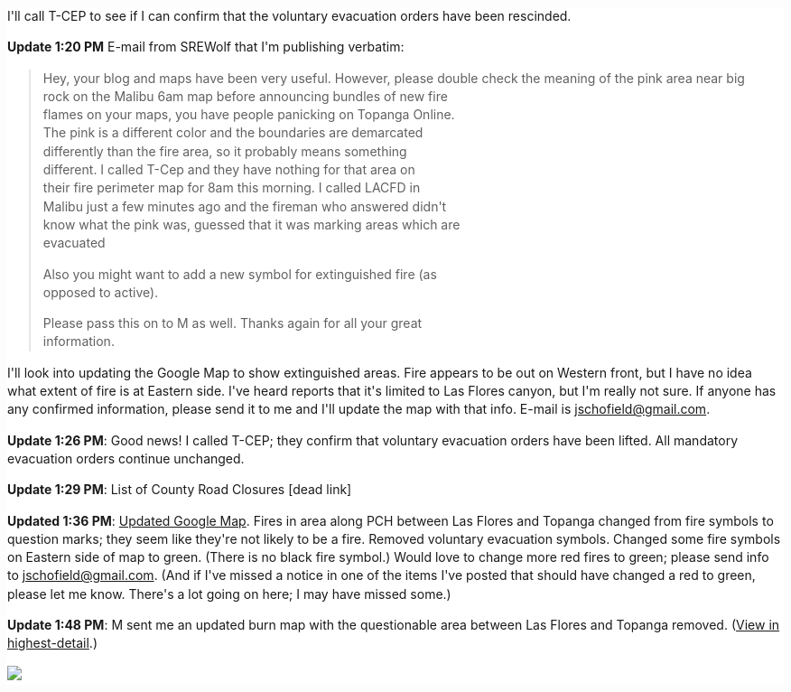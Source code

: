 I'll call T-CEP to see if I can confirm that the voluntary evacuation
orders have been rescinded.

**Update 1:20 PM** E-mail from SREWolf that I'm publishing verbatim:

> Hey, your blog and maps have been very useful. However, please double
> check the meaning of the pink area near big  
>  rock on the Malibu 6am map before announcing bundles of new fire  
>  flames on your maps, you have people panicking on Topanga Online.  
>  The pink is a different color and the boundaries are demarcated  
>  differently than the fire area, so it probably means something  
>  different. I called T-Cep and they have nothing for that area on  
>  their fire perimeter map for 8am this morning. I called LACFD in  
>  Malibu just a few minutes ago and the fireman who answered didn't  
>  know what the pink was, guessed that it was marking areas which are  
>  evacuated
>
> Also you might want to add a new symbol for extinguished fire (as  
>  opposed to active).
>
> Please pass this on to M as well. Thanks again for all your great  
>  information.

I'll look into updating the Google Map to show extinguished areas. Fire
appears to be out on Western front, but I have no idea what extent of
fire is at Eastern side. I've heard reports that it's limited to Las
Flores canyon, but I'm really not sure. If anyone has any confirmed
information, please send it to me and I'll update the map with that
info. E-mail is jschofield@gmail.com.

**Update 1:26 PM**: Good news! I called T-CEP; they confirm that
voluntary evacuation orders have been lifted. All mandatory evacuation
orders continue unchanged.

**Update 1:29 PM**: List of County Road Closures [dead link]

**Updated 1:36 PM**: [Updated Google
Map](http://maps.google.com/maps/ms?ie=UTF8&hl=en&om=1&msa=0&msid=110445133727901355192.00043d057b853a9fa91c6&ll=34.108393,-118.646164&spn=0.198985,0.291824&z=11&source=embed).
Fires in area along PCH between Las Flores and Topanga changed from fire
symbols to question marks; they seem like they're not likely to be a
fire. Removed voluntary evacuation symbols. Changed some fire symbols on
Eastern side of map to green. (There is no black fire symbol.) Would
love to change more red fires to green; please send info to
jschofield@gmail.com. (And if I've missed a notice in one of the items
I've posted that should have changed a red to green, please let me know.
There's a lot going on here; I may have missed some.)

**Update 1:48 PM**: M sent me an updated burn map with the questionable
area between Las Flores and Topanga removed. ([View in
highest-detail](http://farm3.static.flickr.com/2418/1715324883_471ae0ec25_o.jpg).)  

[![](http://farm3.static.flickr.com/2418/1715324883_06e390653e.jpg?v=0)](http://flickr.com/photos/schof/1715324883/)
